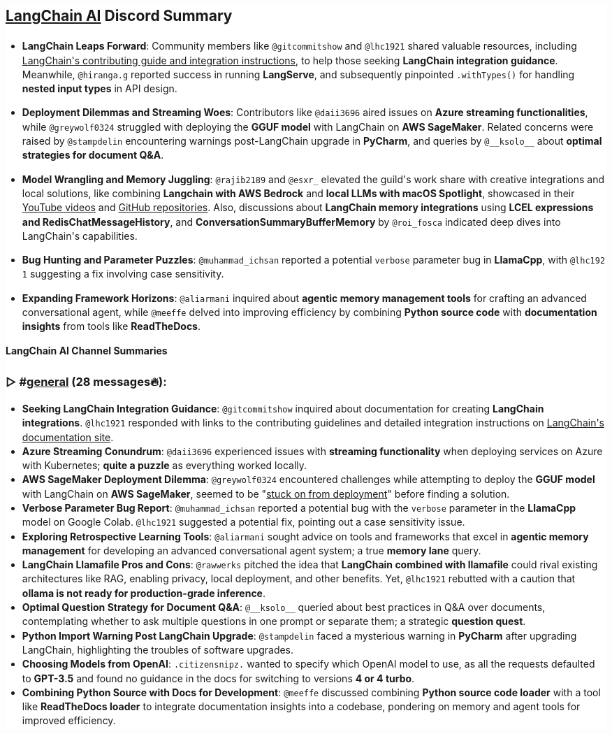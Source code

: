 ## [LangChain AI](https://discord.com/channels/1038097195422978059) Discord Summary

- **LangChain Leaps Forward**: Community members like `@gitcommitshow` and `@lhc1921` shared valuable resources, including [LangChain's contributing guide and integration instructions](https://python.langchain.com/docs/contributing/integrations), to help those seeking **LangChain integration guidance**. Meanwhile, `@hiranga.g` reported success in running **LangServe**, and subsequently pinpointed `.withTypes()` for handling **nested input types** in API design.
  
- **Deployment Dilemmas and Streaming Woes**: Contributors like `@daii3696` aired issues on **Azure streaming functionalities**, while `@greywolf0324` struggled with deploying the **GGUF model** with LangChain on **AWS SageMaker**. Related concerns were raised by `@stampdelin` encountering warnings post-LangChain upgrade in **PyCharm**, and queries by `@__ksolo__` about **optimal strategies for document Q&A**.

- **Model Wrangling and Memory Juggling**: `@rajib2189` and `@esxr_` elevated the guild's work share with creative integrations and local solutions, like combining **Langchain with AWS Bedrock** and **local LLMs with macOS Spotlight**, showcased in their [YouTube videos](https://youtu.be/8EkfbbFl_dU) and [GitHub repositories](https://github.com/rajib76/aws_bedrock_examples/blob/main/examples/08_how_to_use...). Also, discussions about **LangChain memory integrations** using **LCEL expressions and RedisChatMessageHistory**, and **ConversationSummaryBufferMemory** by `@roi_fosca` indicated deep dives into LangChain's capabilities.

- **Bug Hunting and Parameter Puzzles**: `@muhammad_ichsan` reported a potential `verbose` parameter bug in **LlamaCpp**, with `@lhc1921` suggesting a fix involving case sensitivity.

- **Expanding Framework Horizons**: `@aliarmani` inquired about **agentic memory management tools** for crafting an advanced conversational agent, while `@meeffe` delved into improving efficiency by combining **Python source code** with **documentation insights** from tools like **ReadTheDocs**.

**LangChain AI Channel Summaries**

### ▷ #[general](https://discord.com/channels/1038097195422978059/1038097196224086148/) (28 messages🔥): 
        
- **Seeking LangChain Integration Guidance**: `@gitcommitshow` inquired about documentation for creating **LangChain integrations**. `@lhc1921` responded with links to the contributing guidelines and detailed integration instructions on [LangChain's documentation site](https://python.langchain.com/docs/contributing/integrations).
- **Azure Streaming Conundrum**: `@daii3696` experienced issues with **streaming functionality** when deploying services on Azure with Kubernetes; **quite a puzzle** as everything worked locally.
- **AWS SageMaker Deployment Dilemma**: `@greywolf0324` encountered challenges while attempting to deploy the **GGUF model** with LangChain on **AWS SageMaker**, seemed to be "[stuck on from deployment](#)" before finding a solution.
- **Verbose Parameter Bug Report**: `@muhammad_ichsan` reported a potential bug with the `verbose` parameter in the **LlamaCpp** model on Google Colab. `@lhc1921` suggested a potential fix, pointing out a case sensitivity issue.
- **Exploring Retrospective Learning Tools**: `@aliarmani` sought advice on tools and frameworks that excel in **agentic memory management** for developing an advanced conversational agent system; a true **memory lane** query.
- **LangChain Llamafile Pros and Cons**: `@rawwerks` pitched the idea that **LangChain combined with llamafile** could rival existing architectures like RAG, enabling privacy, local deployment, and other benefits. Yet, `@lhc1921` rebutted with a caution that **ollama is not ready for production-grade inference**.
- **Optimal Question Strategy for Document Q&A**: `@__ksolo__` queried about best practices in Q&A over documents, contemplating whether to ask multiple questions in one prompt or separate them; a strategic **question quest**.
- **Python Import Warning Post LangChain Upgrade**: `@stampdelin` faced a mysterious warning in **PyCharm** after upgrading LangChain, highlighting the troubles of software upgrades.
- **Choosing Models from OpenAI**: `.citizensnipz.` wanted to specify which OpenAI model to use, as all the requests defaulted to **GPT-3.5** and found no guidance in the docs for switching to versions **4 or 4 turbo**.
- **Combining Python Source with Docs for Development**: `@meeffe` discussed combining **Python source code loader** with a tool like **ReadTheDocs loader** to integrate documentation insights into a codebase, pondering on memory and agent tools for improved efficiency.